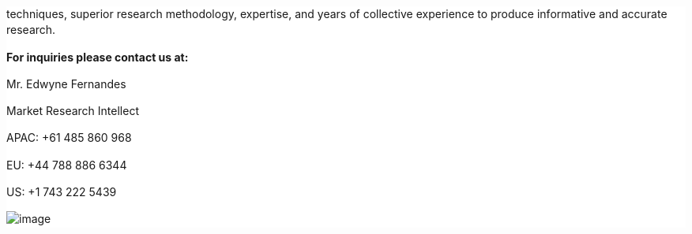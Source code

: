techniques, superior research methodology, expertise, and years of collective experience to produce informative and accurate research.</span></p><p><strong>For inquiries please contact us at:</strong></p><p>Mr. Edwyne Fernandes</p><p>Market Research Intellect</p><p>APAC: +61 485 860 968</p><p>EU: +44 788 886 6344</p><p>US: +1 743 222 5439</p>
![image](https://github.com/user-attachments/assets/58361fd0-6cce-4651-8251-d003aff931d4)
